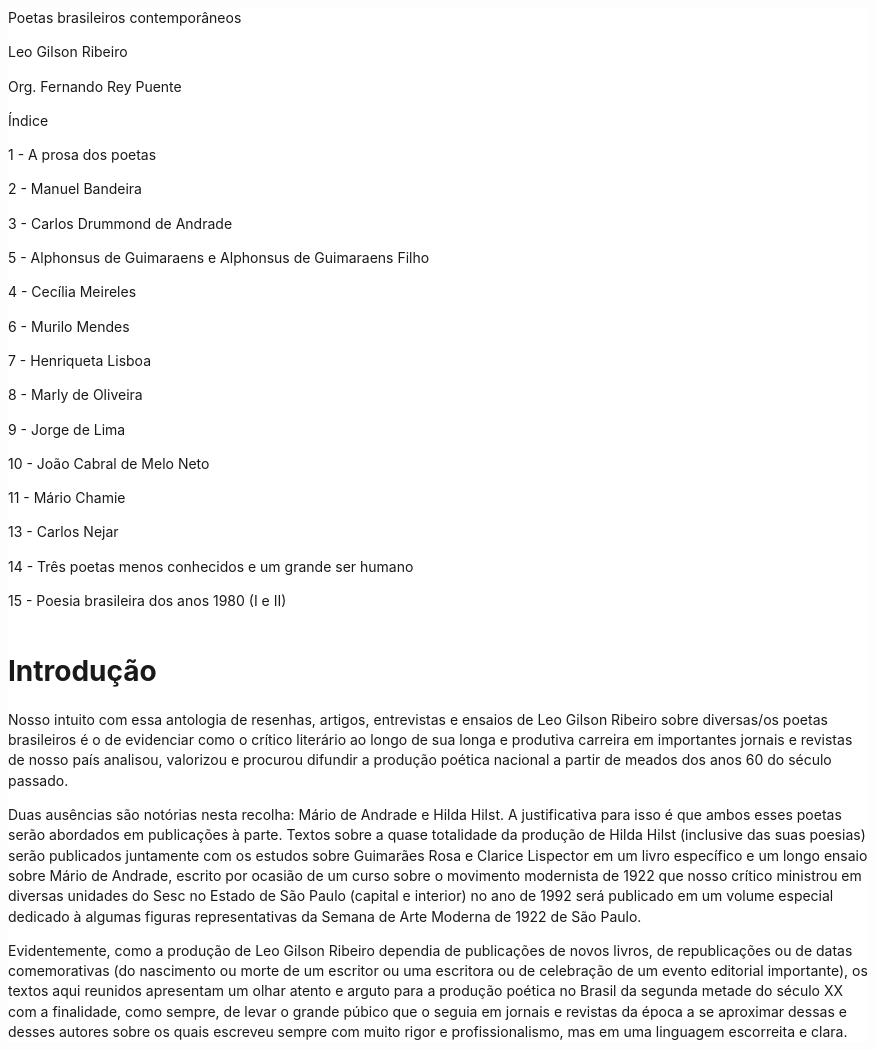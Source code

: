 Poetas brasileiros contemporâneos

Leo Gilson Ribeiro

Org. Fernando Rey Puente

Índice

1 - A prosa dos poetas

2 - Manuel Bandeira

3 - Carlos Drummond de Andrade

5 - Alphonsus de Guimaraens e Alphonsus de Guimaraens Filho

4 - Cecília Meireles

6 - Murilo Mendes

7 - Henriqueta Lisboa

8 - Marly de Oliveira

9 - Jorge de Lima

10 - João Cabral de Melo Neto

11 - Mário Chamie

13 - Carlos Nejar

14 - Três poetas menos conhecidos e um grande ser humano

15 - Poesia brasileira dos anos 1980 (I e II)

# Introdução

Nosso intuito com essa antologia de resenhas, artigos, entrevistas e ensaios de Leo Gilson Ribeiro sobre diversas/os poetas brasileiros é o de evidenciar como o crítico literário ao longo de sua longa e produtiva carreira em importantes jornais e revistas de nosso país analisou, valorizou e procurou difundir a produção poética nacional a partir de meados dos anos 60 do século passado.

Duas ausências são notórias nesta recolha: Mário de Andrade e Hilda Hilst. A justificativa para isso é que ambos esses poetas serão abordados em publicações à parte. Textos sobre a quase totalidade da produção de Hilda Hilst (inclusive das suas poesias) serão publicados juntamente com os estudos sobre Guimarães Rosa e Clarice Lispector em um livro específico e um longo ensaio sobre Mário de Andrade, escrito por ocasião de um curso sobre o movimento modernista de 1922 que nosso crítico ministrou em diversas unidades do Sesc no Estado de São Paulo (capital e interior) no ano de 1992 será publicado em um volume especial dedicado à algumas figuras representativas da Semana de Arte Moderna de 1922 de São Paulo.

Evidentemente, como a produção de Leo Gilson Ribeiro dependia de publicações de novos livros, de republicações ou de datas comemorativas (do nascimento ou morte de um escritor ou uma escritora ou de celebração de um evento editorial importante), os textos aqui reunidos apresentam um olhar atento e arguto para a produção poética no Brasil da segunda metade do século XX com a finalidade, como sempre, de levar o grande púbico que o seguia em jornais e revistas da época a se aproximar dessas e desses autores sobre os quais escreveu sempre com muito rigor e profissionalismo, mas em uma linguagem escorreita e clara.
